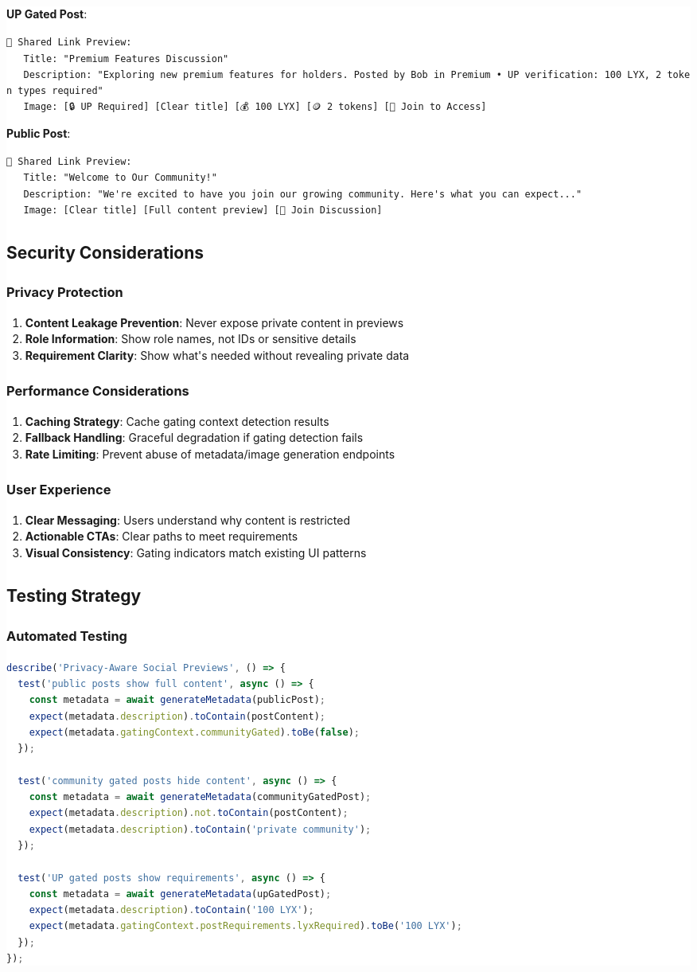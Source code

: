 **UP Gated Post**:
```
🔗 Shared Link Preview:
   Title: "Premium Features Discussion"
   Description: "Exploring new premium features for holders. Posted by Bob in Premium • UP verification: 100 LYX, 2 token types required"
   Image: [🔒 UP Required] [Clear title] [💰 100 LYX] [🪙 2 tokens] [🔐 Join to Access]
```

**Public Post**:
```
🔗 Shared Link Preview:
   Title: "Welcome to Our Community!"
   Description: "We're excited to have you join our growing community. Here's what you can expect..."
   Image: [Clear title] [Full content preview] [💬 Join Discussion]
```

## Security Considerations

### Privacy Protection
1. **Content Leakage Prevention**: Never expose private content in previews
2. **Role Information**: Show role names, not IDs or sensitive details
3. **Requirement Clarity**: Show what's needed without revealing private data

### Performance Considerations
1. **Caching Strategy**: Cache gating context detection results
2. **Fallback Handling**: Graceful degradation if gating detection fails
3. **Rate Limiting**: Prevent abuse of metadata/image generation endpoints

### User Experience
1. **Clear Messaging**: Users understand why content is restricted
2. **Actionable CTAs**: Clear paths to meet requirements
3. **Visual Consistency**: Gating indicators match existing UI patterns

## Testing Strategy

### Automated Testing
```typescript
describe('Privacy-Aware Social Previews', () => {
  test('public posts show full content', async () => {
    const metadata = await generateMetadata(publicPost);
    expect(metadata.description).toContain(postContent);
    expect(metadata.gatingContext.communityGated).toBe(false);
  });
  
  test('community gated posts hide content', async () => {
    const metadata = await generateMetadata(communityGatedPost);
    expect(metadata.description).not.toContain(postContent);
    expect(metadata.description).toContain('private community');
  });
  
  test('UP gated posts show requirements', async () => {
    const metadata = await generateMetadata(upGatedPost);
    expect(metadata.description).toContain('100 LYX');
    expect(metadata.gatingContext.postRequirements.lyxRequired).toBe('100 LYX');
  });
});
```
